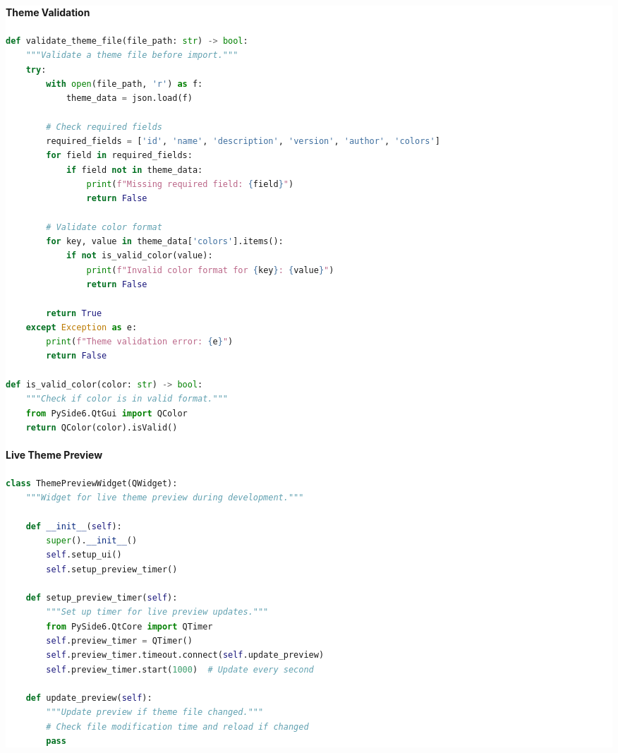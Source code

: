 #### Theme Validation

```python
def validate_theme_file(file_path: str) -> bool:
    """Validate a theme file before import."""
    try:
        with open(file_path, 'r') as f:
            theme_data = json.load(f)

        # Check required fields
        required_fields = ['id', 'name', 'description', 'version', 'author', 'colors']
        for field in required_fields:
            if field not in theme_data:
                print(f"Missing required field: {field}")
                return False

        # Validate color format
        for key, value in theme_data['colors'].items():
            if not is_valid_color(value):
                print(f"Invalid color format for {key}: {value}")
                return False

        return True
    except Exception as e:
        print(f"Theme validation error: {e}")
        return False

def is_valid_color(color: str) -> bool:
    """Check if color is in valid format."""
    from PySide6.QtGui import QColor
    return QColor(color).isValid()
```

#### Live Theme Preview

```python
class ThemePreviewWidget(QWidget):
    """Widget for live theme preview during development."""

    def __init__(self):
        super().__init__()
        self.setup_ui()
        self.setup_preview_timer()

    def setup_preview_timer(self):
        """Set up timer for live preview updates."""
        from PySide6.QtCore import QTimer
        self.preview_timer = QTimer()
        self.preview_timer.timeout.connect(self.update_preview)
        self.preview_timer.start(1000)  # Update every second

    def update_preview(self):
        """Update preview if theme file changed."""
        # Check file modification time and reload if changed
        pass
```
